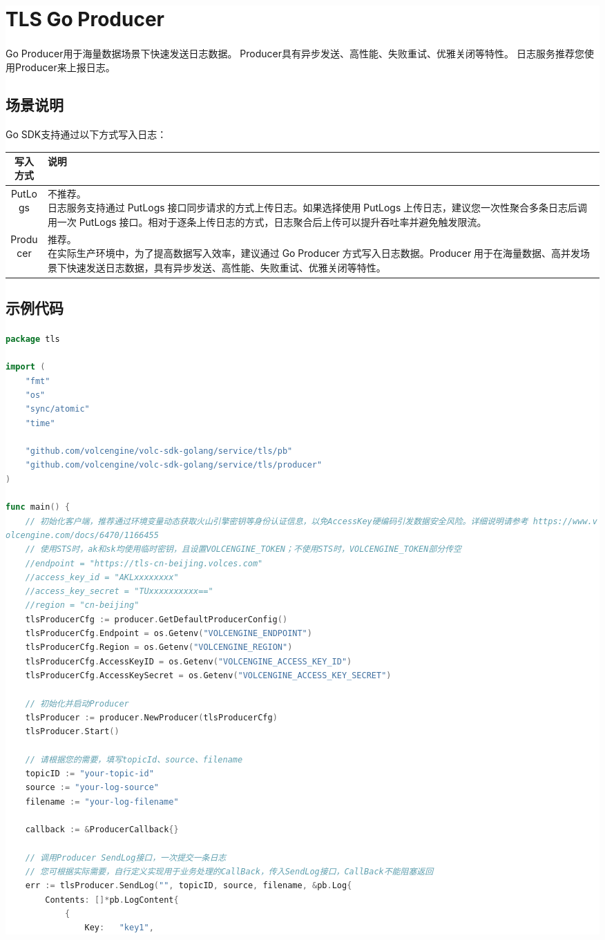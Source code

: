 # TLS Go Producer

Go Producer用于海量数据场景下快速发送日志数据。
Producer具有异步发送、高性能、失败重试、优雅关闭等特性。
日志服务推荐您使用Producer来上报日志。

## 场景说明

Go SDK支持通过以下方式写入日志：

|   写入方式   | 说明                                                                                                                           |
|:--------:|:-----------------------------------------------------------------------------------------------------------------------------|
| PutLogs  | 不推荐。<br/>日志服务支持通过 PutLogs 接口同步请求的方式上传日志。如果选择使用 PutLogs 上传日志，建议您一次性聚合多条日志后调用一次 PutLogs 接口。相对于逐条上传日志的方式，日志聚合后上传可以提升吞吐率并避免触发限流。 |
| Producer | 推荐。<br/>在实际生产环境中，为了提高数据写入效率，建议通过 Go Producer 方式写入日志数据。Producer 用于在海量数据、高并发场景下快速发送日志数据，具有异步发送、高性能、失败重试、优雅关闭等特性。               |

## 示例代码

```go
package tls

import (
	"fmt"
	"os"
	"sync/atomic"
	"time"

	"github.com/volcengine/volc-sdk-golang/service/tls/pb"
	"github.com/volcengine/volc-sdk-golang/service/tls/producer"
)

func main() {
	// 初始化客户端，推荐通过环境变量动态获取火山引擎密钥等身份认证信息，以免AccessKey硬编码引发数据安全风险。详细说明请参考 https://www.volcengine.com/docs/6470/1166455
	// 使用STS时，ak和sk均使用临时密钥，且设置VOLCENGINE_TOKEN；不使用STS时，VOLCENGINE_TOKEN部分传空
	//endpoint = "https://tls-cn-beijing.volces.com"
	//access_key_id = "AKLxxxxxxxx"
	//access_key_secret = "TUxxxxxxxxxx=="
	//region = "cn-beijing"
	tlsProducerCfg := producer.GetDefaultProducerConfig()
	tlsProducerCfg.Endpoint = os.Getenv("VOLCENGINE_ENDPOINT")
	tlsProducerCfg.Region = os.Getenv("VOLCENGINE_REGION")
	tlsProducerCfg.AccessKeyID = os.Getenv("VOLCENGINE_ACCESS_KEY_ID")
	tlsProducerCfg.AccessKeySecret = os.Getenv("VOLCENGINE_ACCESS_KEY_SECRET")

	// 初始化并启动Producer
	tlsProducer := producer.NewProducer(tlsProducerCfg)
	tlsProducer.Start()

	// 请根据您的需要，填写topicId、source、filename
	topicID := "your-topic-id"
	source := "your-log-source"
	filename := "your-log-filename"

	callback := &ProducerCallback{}

	// 调用Producer SendLog接口，一次提交一条日志
	// 您可根据实际需要，自行定义实现用于业务处理的CallBack，传入SendLog接口，CallBack不能阻塞返回
	err := tlsProducer.SendLog("", topicID, source, filename, &pb.Log{
		Contents: []*pb.LogContent{
			{
				Key:   "key1",
```